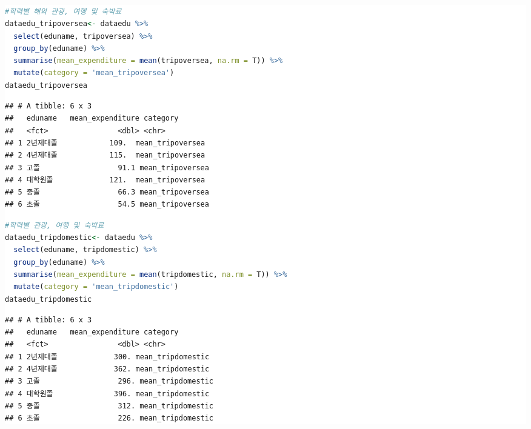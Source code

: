 ``` r
#학력별 해외 관광, 여행 및 숙박료
dataedu_tripoversea<- dataedu %>% 
  select(eduname, tripoversea) %>% 
  group_by(eduname) %>% 
  summarise(mean_expenditure = mean(tripoversea, na.rm = T)) %>% 
  mutate(category = 'mean_tripoversea')
dataedu_tripoversea
```

    ## # A tibble: 6 x 3
    ##   eduname   mean_expenditure category        
    ##   <fct>                <dbl> <chr>           
    ## 1 2년제대졸            109.  mean_tripoversea
    ## 2 4년제대졸            115.  mean_tripoversea
    ## 3 고졸                  91.1 mean_tripoversea
    ## 4 대학원졸             121.  mean_tripoversea
    ## 5 중졸                  66.3 mean_tripoversea
    ## 6 초졸                  54.5 mean_tripoversea

``` r
#학력별 관광, 여행 및 숙박료
dataedu_tripdomestic<- dataedu %>% 
  select(eduname, tripdomestic) %>% 
  group_by(eduname) %>% 
  summarise(mean_expenditure = mean(tripdomestic, na.rm = T)) %>% 
  mutate(category = 'mean_tripdomestic')
dataedu_tripdomestic
```

    ## # A tibble: 6 x 3
    ##   eduname   mean_expenditure category         
    ##   <fct>                <dbl> <chr>            
    ## 1 2년제대졸             300. mean_tripdomestic
    ## 2 4년제대졸             362. mean_tripdomestic
    ## 3 고졸                  296. mean_tripdomestic
    ## 4 대학원졸              396. mean_tripdomestic
    ## 5 중졸                  312. mean_tripdomestic
    ## 6 초졸                  226. mean_tripdomestic
